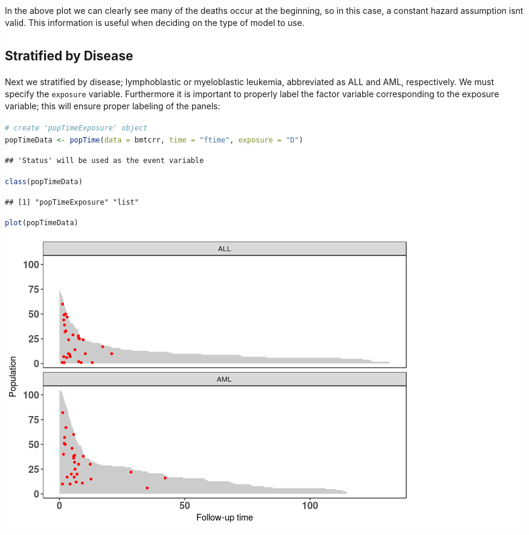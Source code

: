 In the above plot we can clearly see many of the deaths occur at the beginning, so in this case, a constant hazard assumption isnt valid. This information is useful when deciding on the type of model to use.

Stratified by Disease
---------------------

Next we stratified by disease; lymphoblastic or myeloblastic leukemia, abbreviated as ALL and AML, respectively. We must specify the `exposure` variable. Furthermore it is important to properly label the factor variable corresponding to the exposure variable; this will ensure proper labeling of the panels:

``` r
# create 'popTimeExposure' object
popTimeData <- popTime(data = bmtcrr, time = "ftime", exposure = "D")
```

    ## 'Status' will be used as the event variable

``` r
class(popTimeData)
```

    ## [1] "popTimeExposure" "list"

``` r
plot(popTimeData)
```

![](popTime_files/figure-markdown_github/unnamed-chunk-11-1.png)
